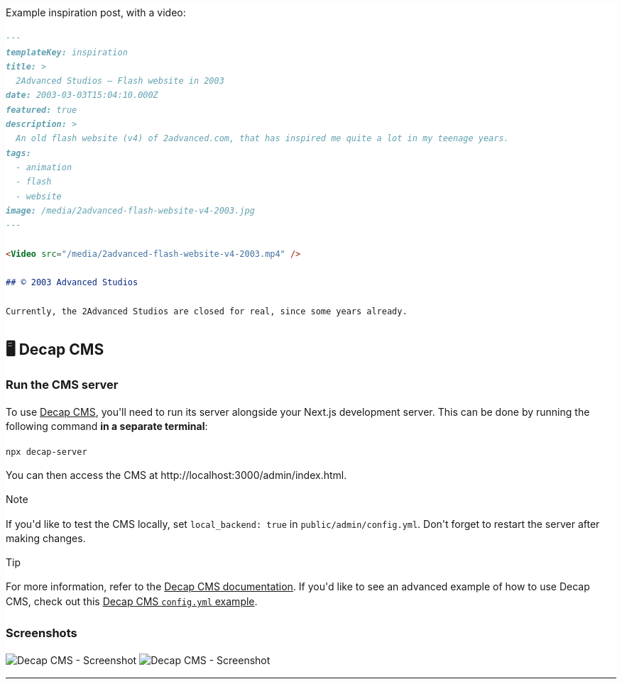 Example inspiration post, with a video:

```md
---
templateKey: inspiration
title: >
  2Advanced Studios — Flash website in 2003
date: 2003-03-03T15:04:10.000Z
featured: true
description: >
  An old flash website (v4) of 2advanced.com, that has inspired me quite a lot in my teenage years.
tags:
  - animation
  - flash
  - website
image: /media/2advanced-flash-website-v4-2003.jpg
---

<Video src="/media/2advanced-flash-website-v4-2003.mp4" />

## © 2003 Advanced Studios

Currently, the 2Advanced Studios are closed for real, since some years already.
```

## 🖥️ Decap CMS

### Run the CMS server

To use [Decap CMS](https://decapcms.org/), you'll need to run its server alongside your Next.js development server. This can be done by running the following command **in a separate terminal**:

```bash
npx decap-server
```

You can then access the CMS at http://localhost:3000/admin/index.html.

> [!NOTE]  
> If you'd like to test the CMS locally, set `local_backend: true` in `public/admin/config.yml`. Don't forget to restart the server after making changes.

> [!TIP]  
> For more information, refer to the [Decap CMS documentation](https://decapcms.org/docs/). If you'd like to see an advanced example of how to use Decap CMS, check out this [Decap CMS `config.yml` example](https://github.com/decaporg/decap-cms/blob/main/dev-test/config.yml).

### Screenshots

![Decap CMS - Screenshot](/screenshot--cms1.png)
![Decap CMS - Screenshot](/screenshot--cms2.png)

---

